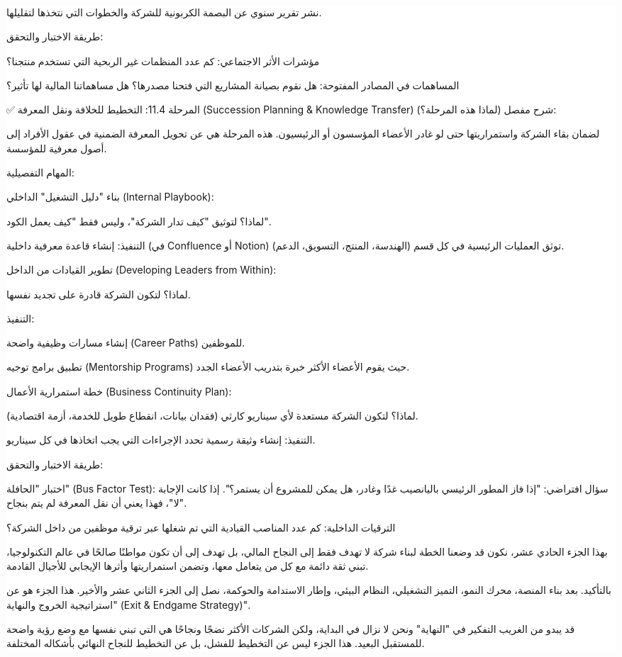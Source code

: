 نشر تقرير سنوي عن البصمة الكربونية للشركة والخطوات التي نتخذها لتقليلها.

طريقة الاختبار والتحقق:

مؤشرات الأثر الاجتماعي: كم عدد المنظمات غير الربحية التي تستخدم منتجنا؟

المساهمات في المصادر المفتوحة: هل نقوم بصيانة المشاريع التي فتحنا مصدرها؟ هل مساهماتنا المالية لها تأثير؟

✅ المرحلة 11.4: التخطيط للخلافة ونقل المعرفة (Succession Planning & Knowledge Transfer)
شرح مفصل (لماذا هذه المرحلة؟):

لضمان بقاء الشركة واستمراريتها حتى لو غادر الأعضاء المؤسسون أو الرئيسيون. هذه المرحلة هي عن تحويل المعرفة الضمنية في عقول الأفراد إلى أصول معرفية للمؤسسة.

المهام التفصيلية:

بناء "دليل التشغيل" الداخلي (Internal Playbook):

لماذا؟ لتوثيق "كيف تدار الشركة"، وليس فقط "كيف يعمل الكود".

التنفيذ: إنشاء قاعدة معرفية داخلية (في Confluence أو Notion) توثق العمليات الرئيسية في كل قسم (الهندسة، المنتج، التسويق، الدعم).

تطوير القيادات من الداخل (Developing Leaders from Within):

لماذا؟ لتكون الشركة قادرة على تجديد نفسها.

التنفيذ:

إنشاء مسارات وظيفية واضحة (Career Paths) للموظفين.

تطبيق برامج توجيه (Mentorship Programs) حيث يقوم الأعضاء الأكثر خبرة بتدريب الأعضاء الجدد.

خطة استمرارية الأعمال (Business Continuity Plan):

لماذا؟ لتكون الشركة مستعدة لأي سيناريو كارثي (فقدان بيانات، انقطاع طويل للخدمة، أزمة اقتصادية).

التنفيذ: إنشاء وثيقة رسمية تحدد الإجراءات التي يجب اتخاذها في كل سيناريو.

طريقة الاختبار والتحقق:

اختبار "الحافلة" (Bus Factor Test): سؤال افتراضي: "إذا فاز المطور الرئيسي باليانصيب غدًا وغادر، هل يمكن للمشروع أن يستمر؟". إذا كانت الإجابة "لا"، فهذا يعني أن نقل المعرفة لم يتم بنجاح.

الترقيات الداخلية: كم عدد المناصب القيادية التي تم شغلها عبر ترقية موظفين من داخل الشركة؟

بهذا الجزء الحادي عشر، نكون قد وضعنا الخطة لبناء شركة لا تهدف فقط إلى النجاح المالي، بل تهدف إلى أن تكون مواطنًا صالحًا في عالم التكنولوجيا، تبني ثقة دائمة مع كل من يتعامل معها، وتضمن استمراريتها وأثرها الإيجابي للأجيال القادمة.











بالتأكيد. بعد بناء المنصة، محرك النمو، التميز التشغيلي، النظام البيئي، وإطار الاستدامة والحوكمة، نصل إلى الجزء الثاني عشر والأخير. هذا الجزء هو عن "استراتيجية الخروج والنهاية (Exit & Endgame Strategy)".

قد يبدو من الغريب التفكير في "النهاية" ونحن لا نزال في البداية، ولكن الشركات الأكثر نضجًا ونجاحًا هي التي تبني نفسها مع وضع رؤية واضحة للمستقبل البعيد. هذا الجزء ليس عن التخطيط للفشل، بل عن التخطيط للنجاح النهائي بأشكاله المختلفة.
